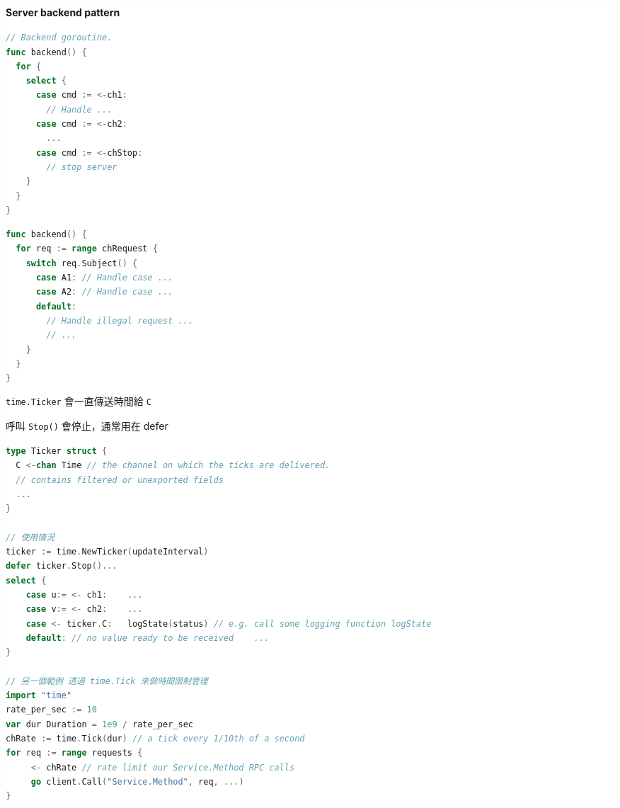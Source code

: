 **Server backend pattern**

```go
// Backend goroutine.
func backend() {
  for {
    select {
      case cmd := <-ch1:
        // Handle ...
      case cmd := <-ch2:
        ...
      case cmd := <-chStop:
        // stop server
    }
  }
}
```

```go
func backend() {
  for req := range chRequest {
    switch req.Subject() {
      case A1: // Handle case ...
      case A2: // Handle case ...
      default:
        // Handle illegal request ...
        // ...
    }
  }
}
```

`time.Ticker` 會一直傳送時間給 `C`

呼叫 `Stop()` 會停止，通常用在 defer

```go
type Ticker struct {
  C <-chan Time // the channel on which the ticks are delivered.
  // contains filtered or unexported fields
  ...
}

// 使用情況
ticker := time.NewTicker(updateInterval)
defer ticker.Stop()...
select {
    case u:= <- ch1:    ...  
    case v:= <- ch2:    ...
    case <- ticker.C:   logState(status) // e.g. call some logging function logState
    default: // no value ready to be received    ...
}

// 另一個範例 透過 time.Tick 來做時間限制管理
import "time"
rate_per_sec := 10
var dur Duration = 1e9 / rate_per_sec
chRate := time.Tick(dur) // a tick every 1/10th of a second
for req := range requests {
	 <- chRate // rate limit our Service.Method RPC calls
	 go client.Call("Service.Method", req, ...)
}
```
